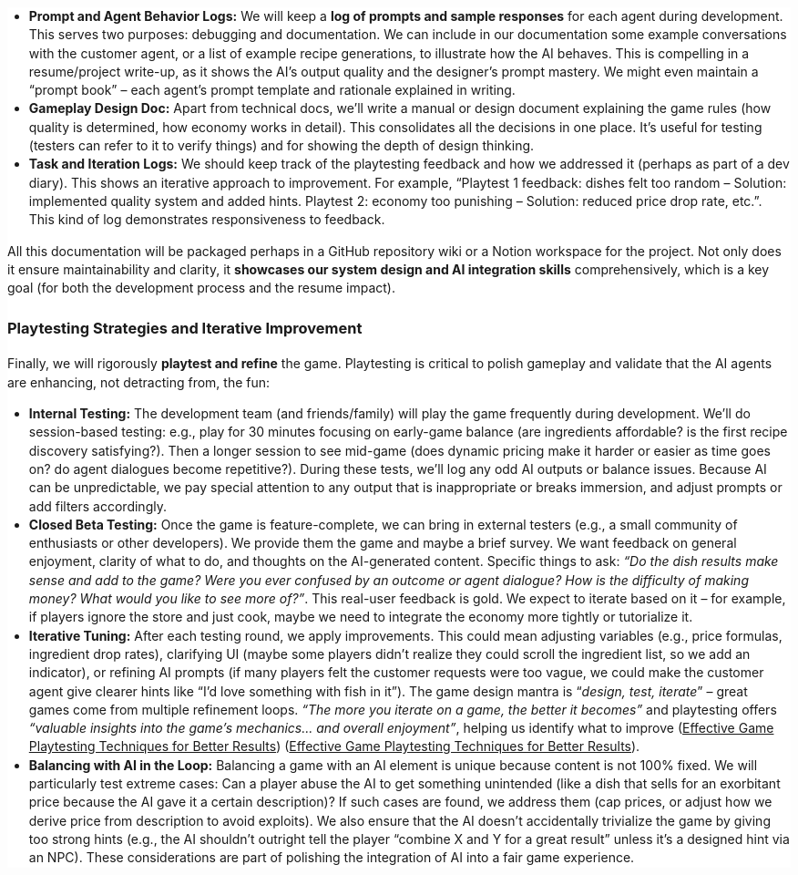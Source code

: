 - **Prompt and Agent Behavior Logs:** We will keep a **log of prompts and sample responses** for each agent during development. This serves two purposes: debugging and documentation. We can include in our documentation some example conversations with the customer agent, or a list of example recipe generations, to illustrate how the AI behaves. This is compelling in a resume/project write-up, as it shows the AI’s output quality and the designer’s prompt mastery. We might even maintain a “prompt book” – each agent’s prompt template and rationale explained in writing.  
- **Gameplay Design Doc:** Apart from technical docs, we’ll write a manual or design document explaining the game rules (how quality is determined, how economy works in detail). This consolidates all the decisions in one place. It’s useful for testing (testers can refer to it to verify things) and for showing the depth of design thinking.  
- **Task and Iteration Logs:** We should keep track of the playtesting feedback and how we addressed it (perhaps as part of a dev diary). This shows an iterative approach to improvement. For example, “Playtest 1 feedback: dishes felt too random – Solution: implemented quality system and added hints. Playtest 2: economy too punishing – Solution: reduced price drop rate, etc.”. This kind of log demonstrates responsiveness to feedback.  

All this documentation will be packaged perhaps in a GitHub repository wiki or a Notion workspace for the project. Not only does it ensure maintainability and clarity, it **showcases our system design and AI integration skills** comprehensively, which is a key goal (for both the development process and the resume impact).

### Playtesting Strategies and Iterative Improvement  
Finally, we will rigorously **playtest and refine** the game. Playtesting is critical to polish gameplay and validate that the AI agents are enhancing, not detracting from, the fun:

- **Internal Testing:** The development team (and friends/family) will play the game frequently during development. We’ll do session-based testing: e.g., play for 30 minutes focusing on early-game balance (are ingredients affordable? is the first recipe discovery satisfying?). Then a longer session to see mid-game (does dynamic pricing make it harder or easier as time goes on? do agent dialogues become repetitive?). During these tests, we’ll log any odd AI outputs or balance issues. Because AI can be unpredictable, we pay special attention to any output that is inappropriate or breaks immersion, and adjust prompts or add filters accordingly.  
- **Closed Beta Testing:** Once the game is feature-complete, we can bring in external testers (e.g., a small community of enthusiasts or other developers). We provide them the game and maybe a brief survey. We want feedback on general enjoyment, clarity of what to do, and thoughts on the AI-generated content. Specific things to ask: *“Do the dish results make sense and add to the game? Were you ever confused by an outcome or agent dialogue? How is the difficulty of making money? What would you like to see more of?”*. This real-user feedback is gold. We expect to iterate based on it – for example, if players ignore the store and just cook, maybe we need to integrate the economy more tightly or tutorialize it.  
- **Iterative Tuning:** After each testing round, we apply improvements. This could mean adjusting variables (e.g., price formulas, ingredient drop rates), clarifying UI (maybe some players didn’t realize they could scroll the ingredient list, so we add an indicator), or refining AI prompts (if many players felt the customer requests were too vague, we could make the customer agent give clearer hints like “I’d love something with fish in it”). The game design mantra is “*design, test, iterate*” – great games come from multiple refinement loops. *“The more you iterate on a game, the better it becomes”* and playtesting offers *“valuable insights into the game’s mechanics... and overall enjoyment”*, helping us identify what to improve ([Effective Game Playtesting Techniques for Better Results](https://updates.kickstarter.com/effective-game-playtesting-techniques-for-better-results/#:~:text=Playtesting%20is%20a%20crucial%20phase,By%20investing%20time%20in%20thorough)) ([Effective Game Playtesting Techniques for Better Results](https://updates.kickstarter.com/effective-game-playtesting-techniques-for-better-results/#:~:text=In%20addition%20to%20identifying%20bugs%2C,playtesting%20helps%20creators%20refine%20their)).  
- **Balancing with AI in the Loop:** Balancing a game with an AI element is unique because content is not 100% fixed. We will particularly test extreme cases: Can a player abuse the AI to get something unintended (like a dish that sells for an exorbitant price because the AI gave it a certain description)? If such cases are found, we address them (cap prices, or adjust how we derive price from description to avoid exploits). We also ensure that the AI doesn’t accidentally trivialize the game by giving too strong hints (e.g., the AI shouldn’t outright tell the player “combine X and Y for a great result” unless it’s a designed hint via an NPC). These considerations are part of polishing the integration of AI into a fair game experience.  